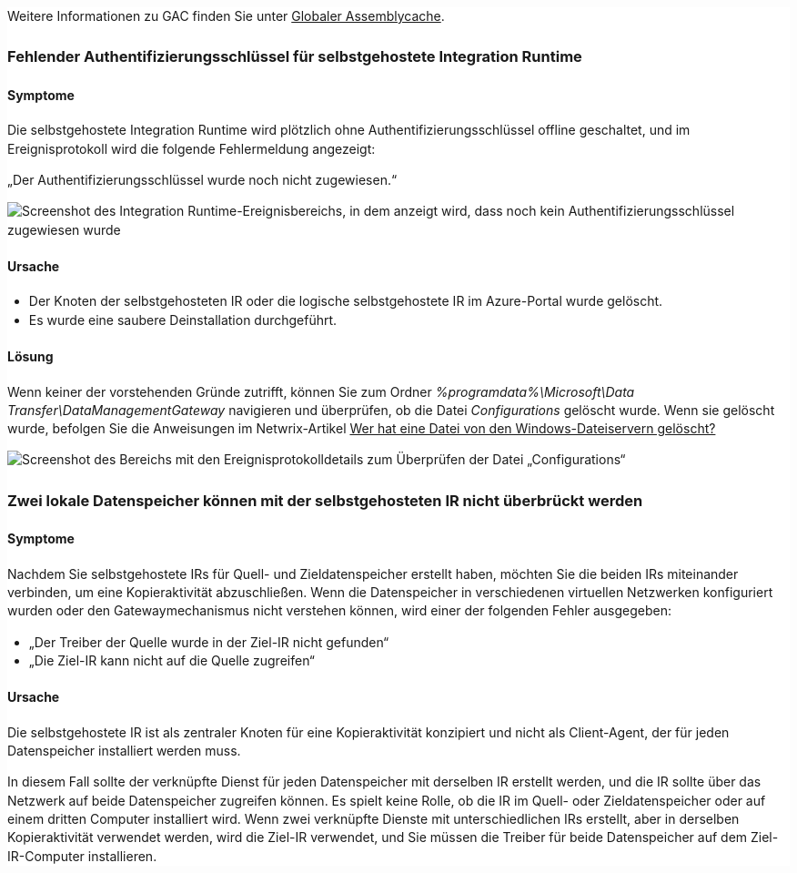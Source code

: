 Weitere Informationen zu GAC finden Sie unter [Globaler Assemblycache](/dotnet/framework/app-domains/gac).


### <a name="self-hosted-integration-runtime-authentication-key-is-missing"></a>Fehlender Authentifizierungsschlüssel für selbstgehostete Integration Runtime

#### <a name="symptoms"></a>Symptome

Die selbstgehostete Integration Runtime wird plötzlich ohne Authentifizierungsschlüssel offline geschaltet, und im Ereignisprotokoll wird die folgende Fehlermeldung angezeigt: 

„Der Authentifizierungsschlüssel wurde noch nicht zugewiesen.“

![Screenshot des Integration Runtime-Ereignisbereichs, in dem anzeigt wird, dass noch kein Authentifizierungsschlüssel zugewiesen wurde](media/self-hosted-integration-runtime-troubleshoot-guide/key-missing.png)

#### <a name="cause"></a>Ursache

- Der Knoten der selbstgehosteten IR oder die logische selbstgehostete IR im Azure-Portal wurde gelöscht.
- Es wurde eine saubere Deinstallation durchgeführt.

#### <a name="resolution"></a>Lösung

Wenn keiner der vorstehenden Gründe zutrifft, können Sie zum Ordner *%programdata%\Microsoft\Data Transfer\DataManagementGateway* navigieren und überprüfen, ob die Datei *Configurations* gelöscht wurde. Wenn sie gelöscht wurde, befolgen Sie die Anweisungen im Netwrix-Artikel [Wer hat eine Datei von den Windows-Dateiservern gelöscht?](https://www.netwrix.com/how_to_detect_who_deleted_file.html)

![Screenshot des Bereichs mit den Ereignisprotokolldetails zum Überprüfen der Datei „Configurations“](media/self-hosted-integration-runtime-troubleshoot-guide/configurations-file.png)


### <a name="cant-use-self-hosted-ir-to-bridge-two-on-premises-datastores"></a>Zwei lokale Datenspeicher können mit der selbstgehosteten IR nicht überbrückt werden

#### <a name="symptoms"></a>Symptome

Nachdem Sie selbstgehostete IRs für Quell- und Zieldatenspeicher erstellt haben, möchten Sie die beiden IRs miteinander verbinden, um eine Kopieraktivität abzuschließen. Wenn die Datenspeicher in verschiedenen virtuellen Netzwerken konfiguriert wurden oder den Gatewaymechanismus nicht verstehen können, wird einer der folgenden Fehler ausgegeben: 

* „Der Treiber der Quelle wurde in der Ziel-IR nicht gefunden“
* „Die Ziel-IR kann nicht auf die Quelle zugreifen“
 
#### <a name="cause"></a>Ursache

Die selbstgehostete IR ist als zentraler Knoten für eine Kopieraktivität konzipiert und nicht als Client-Agent, der für jeden Datenspeicher installiert werden muss.
 
In diesem Fall sollte der verknüpfte Dienst für jeden Datenspeicher mit derselben IR erstellt werden, und die IR sollte über das Netzwerk auf beide Datenspeicher zugreifen können. Es spielt keine Rolle, ob die IR im Quell- oder Zieldatenspeicher oder auf einem dritten Computer installiert wird. Wenn zwei verknüpfte Dienste mit unterschiedlichen IRs erstellt, aber in derselben Kopieraktivität verwendet werden, wird die Ziel-IR verwendet, und Sie müssen die Treiber für beide Datenspeicher auf dem Ziel-IR-Computer installieren.
